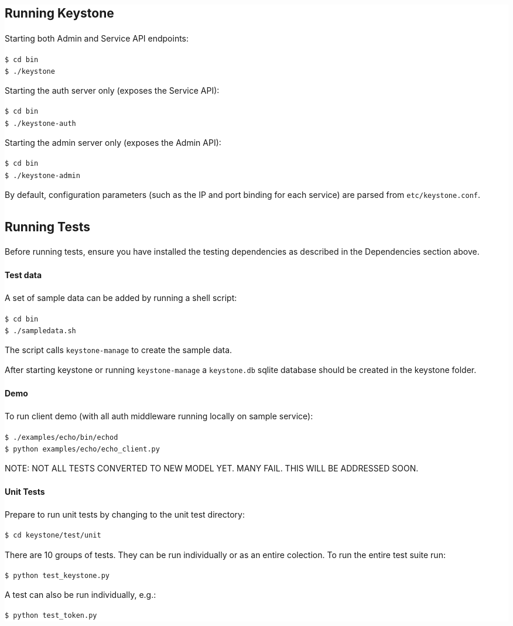 ## Running Keystone

Starting both Admin and Service API endpoints:

    $ cd bin
    $ ./keystone

Starting the auth server only (exposes the Service API):

    $ cd bin
    $ ./keystone-auth

Starting the admin server only (exposes the Admin API):

    $ cd bin
    $ ./keystone-admin

By default, configuration parameters (such as the IP and port binding for each service) are parsed from `etc/keystone.conf`.

## Running Tests

Before running tests, ensure you have installed the testing dependencies as described in the Dependencies section above.

#### Test data
A set of sample data can be added by running a shell script:

    $ cd bin
    $ ./sampledata.sh

The script calls `keystone-manage` to create the sample data.

After starting keystone or running `keystone-manage` a `keystone.db` sqlite database should be created in the keystone folder.

#### Demo
To run client demo (with all auth middleware running locally on sample service):

    $ ./examples/echo/bin/echod
    $ python examples/echo/echo_client.py

NOTE: NOT ALL TESTS CONVERTED TO NEW MODEL YET. MANY FAIL. THIS WILL BE ADDRESSED SOON.

#### Unit Tests
Prepare to run unit tests by changing to the unit test directory:

    $ cd keystone/test/unit

There are 10 groups of tests. They can be run individually or as an entire colection. To run the entire test suite run:

    $ python test_keystone.py

A test can also be run individually, e.g.:

    $ python test_token.py
